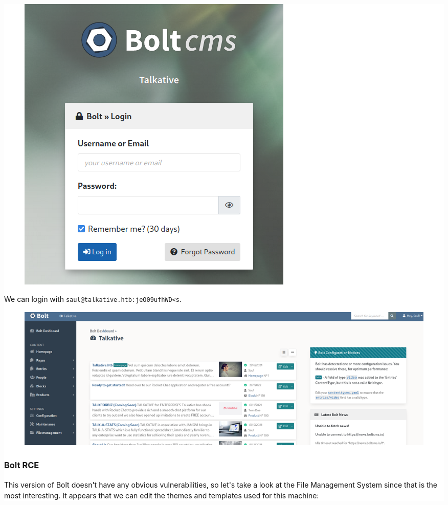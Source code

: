 <figure><img src="../../../.gitbook/assets/image (2472).png" alt=""><figcaption></figcaption></figure>

We can login with `saul@talkative.htb:jeO09ufhWD<s`.&#x20;

<figure><img src="../../../.gitbook/assets/image (1516).png" alt=""><figcaption></figcaption></figure>

### Bolt RCE

This version of Bolt doesn't have any obvious vulnerabilities, so let's take a look at the File Management System since that is the most interesting. It appears that we can edit the themes and templates used for this machine:
